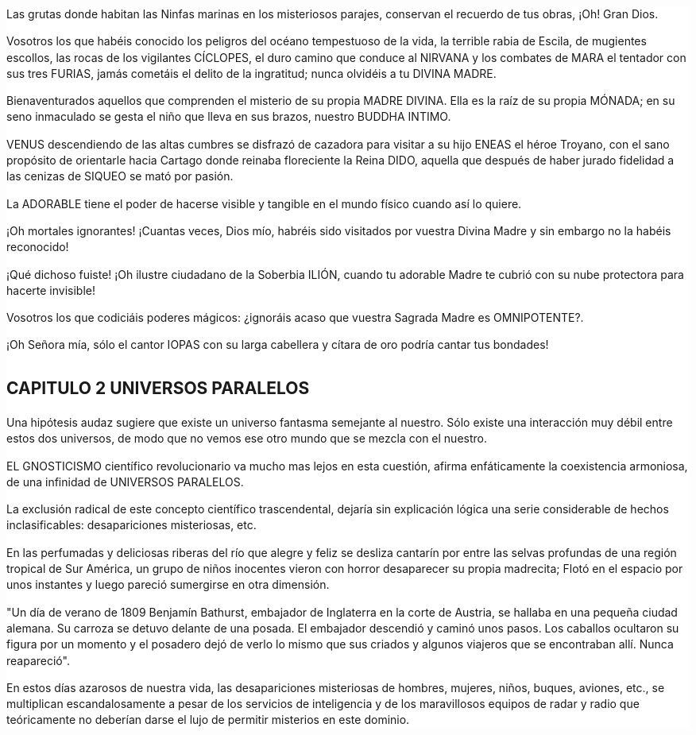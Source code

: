 Las grutas donde habitan las Ninfas marinas en los misteriosos parajes, conservan el recuerdo de tus obras, ¡Oh! Gran Dios.

Vosotros los que habéis conocido los peligros del océano tempestuoso de la vida, la terrible rabia de Escila, de mugientes escollos, las rocas de los vigilantes CÍCLOPES, el duro camino que conduce al NIRVANA y los combates de MARA el tentador con sus tres FURIAS, jamás cometáis el delito de la ingratitud; nunca olvidéis a tu DIVINA MADRE.

Bienaventurados aquellos que comprenden el misterio de su propia MADRE DIVINA. Ella es la raíz de su propia MÓNADA; en su seno inmaculado se gesta el niño que lleva en sus brazos, nuestro BUDDHA INTIMO.

VENUS descendiendo de las altas cumbres se disfrazó de cazadora para visitar a su hijo ENEAS el héroe Troyano, con el sano propósito de orientarle hacia Cartago donde reinaba floreciente la Reina DIDO, aquella que después de haber jurado fidelidad a las cenizas de SIQUEO se mató por pasión.

La ADORABLE tiene el poder de hacerse visible y tangible en el mundo físico cuando así lo quiere.

¡Oh mortales ignorantes! ¡Cuantas veces, Dios mío, habréis sido visitados por vuestra Divina Madre y sin embargo no la habéis reconocido!

¡Qué dichoso fuiste! ¡Oh ilustre ciudadano de la Soberbia ILIÓN, cuando tu adorable Madre te cubrió con su nube protectora para hacerte invisible!

Vosotros los que codiciáis poderes mágicos: ¿ignoráis acaso que vuestra Sagrada Madre es OMNIPOTENTE?.

¡Oh Señora mía, sólo el cantor IOPAS con su larga cabellera y cítara de oro podría cantar tus bondades!

## CAPITULO 2 UNIVERSOS PARALELOS

Una hipótesis audaz sugiere que existe un universo fantasma semejante al nuestro. Sólo existe una interacción muy débil entre estos dos universos, de modo que no vemos ese otro mundo que se mezcla con el nuestro.

EL GNOSTICISMO científico revolucionario va mucho mas lejos en esta cuestión, afirma enfáticamente la coexistencia armoniosa, de una infinidad de UNIVERSOS PARALELOS.

La exclusión radical de este concepto científico trascendental, dejaría sin explicación lógica una serie considerable de hechos inclasificables: desapariciones misteriosas, etc.

En las perfumadas y deliciosas riberas del río que alegre y feliz se desliza cantarín por entre las selvas profundas de una región tropical de Sur América, un grupo de niños inocentes vieron con horror desaparecer su propia madrecita; Flotó en el espacio por unos instantes y luego pareció sumergirse en otra dimensión.

"Un día de verano de 1809 Benjamín Bathurst, embajador de Inglaterra en la corte de Austria, se hallaba en una pequeña ciudad alemana. Su carroza se detuvo delante de una posada. El embajador descendió y caminó unos pasos. Los caballos ocultaron su figura por un momento y el posadero dejó de verlo lo mismo que sus criados y algunos viajeros que se encontraban allí. Nunca reapareció".

En estos días azarosos de nuestra vida, las desapariciones misteriosas de hombres, mujeres, niños, buques, aviones, etc., se multiplican escandalosamente a pesar de los servicios de inteligencia y de los maravillosos equipos de radar y radio que teóricamente no deberían darse el lujo de permitir misterios en este dominio.
